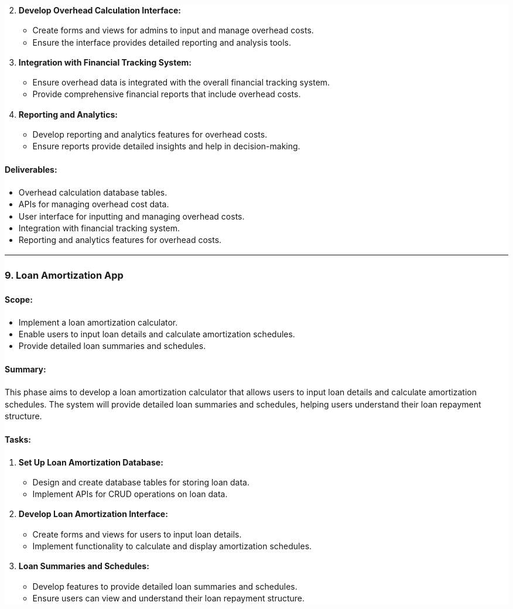 2. **Develop Overhead Calculation Interface:**

    - Create forms and views for admins to input and manage overhead costs.
    - Ensure the interface provides detailed reporting and analysis tools.

3. **Integration with Financial Tracking System:**

    - Ensure overhead data is integrated with the overall financial tracking
      system.
    - Provide comprehensive financial reports that include overhead costs.

4. **Reporting and Analytics:**

    - Develop reporting and analytics features for overhead costs.
    - Ensure reports provide detailed insights and help in decision-making.

#### Deliverables:

-   Overhead calculation database tables.
-   APIs for managing overhead cost data.
-   User interface for inputting and managing overhead costs.
-   Integration with financial tracking system.
-   Reporting and analytics features for overhead costs.

---

### 9. Loan Amortization App

#### Scope:

-   Implement a loan amortization calculator.
-   Enable users to input loan details and calculate amortization schedules.
-   Provide detailed loan summaries and schedules.

#### Summary:

This phase aims to develop a loan amortization calculator that allows users to
input loan details and calculate amortization schedules. The system will provide
detailed loan summaries and schedules, helping users understand their loan
repayment structure.

#### Tasks:

1. **Set Up Loan Amortization Database:**

    - Design and create database tables for storing loan data.
    - Implement APIs for CRUD operations on loan data.

2. **Develop Loan Amortization Interface:**

    - Create forms and views for users to input loan details.
    - Implement functionality to calculate and display amortization schedules.

3. **Loan Summaries and Schedules:**

    - Develop features to provide detailed loan summaries and schedules.
    - Ensure users can view and understand their loan repayment structure.
